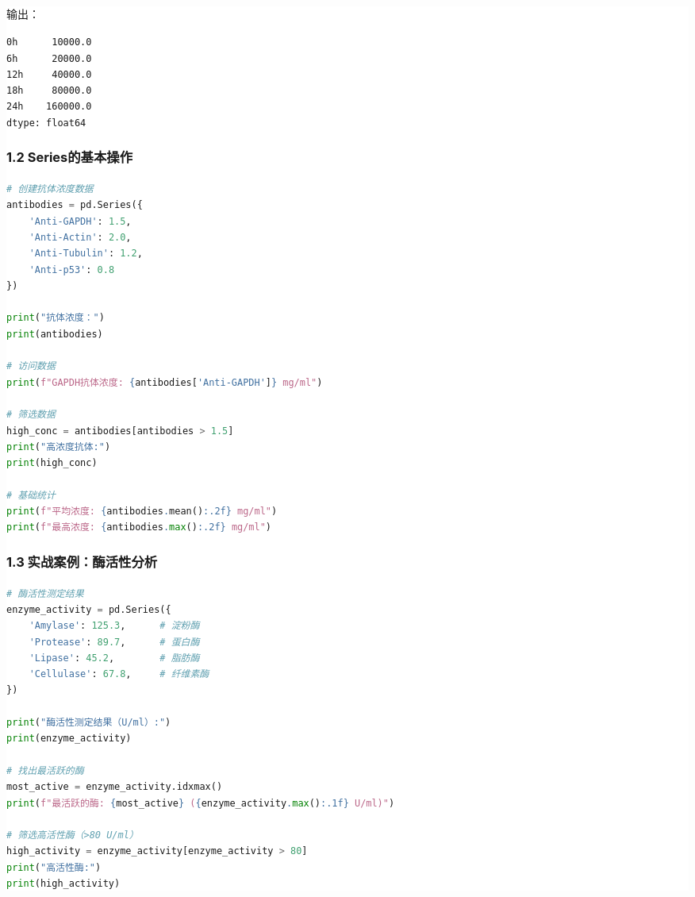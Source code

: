 输出：
```
0h      10000.0
6h      20000.0  
12h     40000.0
18h     80000.0
24h    160000.0
dtype: float64
```

### 1.2 Series的基本操作

```python
# 创建抗体浓度数据
antibodies = pd.Series({
    'Anti-GAPDH': 1.5,
    'Anti-Actin': 2.0,
    'Anti-Tubulin': 1.2,
    'Anti-p53': 0.8
})

print("抗体浓度：")
print(antibodies)

# 访问数据
print(f"GAPDH抗体浓度: {antibodies['Anti-GAPDH']} mg/ml")

# 筛选数据
high_conc = antibodies[antibodies > 1.5]
print("高浓度抗体:")
print(high_conc)

# 基础统计
print(f"平均浓度: {antibodies.mean():.2f} mg/ml")
print(f"最高浓度: {antibodies.max():.2f} mg/ml")
```

### 1.3 实战案例：酶活性分析

```python
# 酶活性测定结果
enzyme_activity = pd.Series({
    'Amylase': 125.3,      # 淀粉酶
    'Protease': 89.7,      # 蛋白酶  
    'Lipase': 45.2,        # 脂肪酶
    'Cellulase': 67.8,     # 纤维素酶
})

print("酶活性测定结果（U/ml）:")
print(enzyme_activity)

# 找出最活跃的酶
most_active = enzyme_activity.idxmax()
print(f"最活跃的酶: {most_active} ({enzyme_activity.max():.1f} U/ml)")

# 筛选高活性酶（>80 U/ml）
high_activity = enzyme_activity[enzyme_activity > 80]
print("高活性酶:")
print(high_activity)
```
